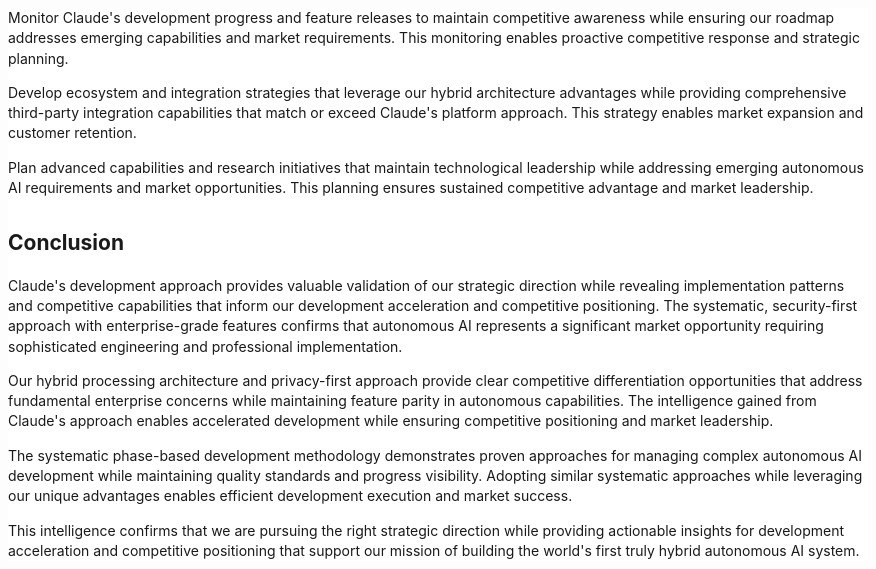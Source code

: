 Monitor Claude's development progress and feature releases to maintain competitive awareness while ensuring our roadmap addresses emerging capabilities and market requirements. This monitoring enables proactive competitive response and strategic planning.

Develop ecosystem and integration strategies that leverage our hybrid architecture advantages while providing comprehensive third-party integration capabilities that match or exceed Claude's platform approach. This strategy enables market expansion and customer retention.

Plan advanced capabilities and research initiatives that maintain technological leadership while addressing emerging autonomous AI requirements and market opportunities. This planning ensures sustained competitive advantage and market leadership.

## Conclusion

Claude's development approach provides valuable validation of our strategic direction while revealing implementation patterns and competitive capabilities that inform our development acceleration and competitive positioning. The systematic, security-first approach with enterprise-grade features confirms that autonomous AI represents a significant market opportunity requiring sophisticated engineering and professional implementation.

Our hybrid processing architecture and privacy-first approach provide clear competitive differentiation opportunities that address fundamental enterprise concerns while maintaining feature parity in autonomous capabilities. The intelligence gained from Claude's approach enables accelerated development while ensuring competitive positioning and market leadership.

The systematic phase-based development methodology demonstrates proven approaches for managing complex autonomous AI development while maintaining quality standards and progress visibility. Adopting similar systematic approaches while leveraging our unique advantages enables efficient development execution and market success.

This intelligence confirms that we are pursuing the right strategic direction while providing actionable insights for development acceleration and competitive positioning that support our mission of building the world's first truly hybrid autonomous AI system.

